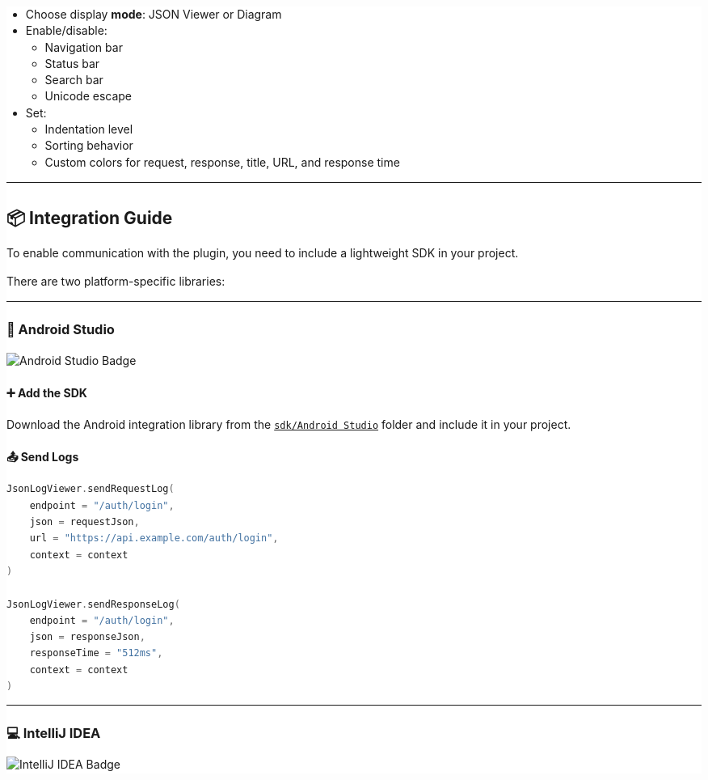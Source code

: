 - Choose display **mode**: JSON Viewer or Diagram
- Enable/disable:
  - Navigation bar
  - Status bar
  - Search bar
  - Unicode escape
- Set:
  - Indentation level
  - Sorting behavior
  - Custom colors for request, response, title, URL, and response time

---

## 📦 Integration Guide

To enable communication with the plugin, you need to include a lightweight SDK in your project.

There are two platform-specific libraries:

---

### 🤖 Android Studio 
<img src="https://img.shields.io/badge/Platform-Android%20Studio-green?logo=androidstudio" alt="Android Studio Badge" />

#### ➕ Add the SDK

Download the Android integration library from the [`sdk/Android Studio`](https://github.com/nhrclk/jsonlogviewersdk/packages/2613172) folder and include it in your project.

#### 📤 Send Logs

```kotlin
JsonLogViewer.sendRequestLog(
    endpoint = "/auth/login",
    json = requestJson,
    url = "https://api.example.com/auth/login",
    context = context
)

JsonLogViewer.sendResponseLog(
    endpoint = "/auth/login",
    json = responseJson,
    responseTime = "512ms",
    context = context
)
```

---

### 💻 IntelliJ IDEA
<img src="https://img.shields.io/badge/Platform-IntelliJ%20IDEA-blue?logo=intellijidea" alt="IntelliJ IDEA Badge" />
